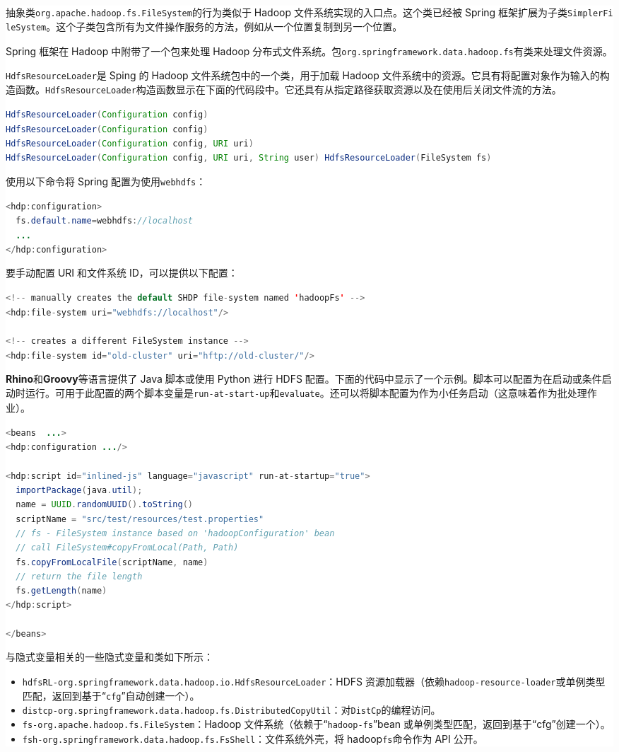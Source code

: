 抽象类`org.apache.hadoop.fs.FileSystem`的行为类似于 Hadoop 文件系统实现的入口点。这个类已经被 Spring 框架扩展为子类`SimplerFileSystem`。这个子类包含所有为文件操作服务的方法，例如从一个位置复制到另一个位置。

Spring 框架在 Hadoop 中附带了一个包来处理 Hadoop 分布式文件系统。包`org.springframework.data.hadoop.fs`有类来处理文件资源。

`HdfsResourceLoader`是 Sping 的 Hadoop 文件系统包中的一个类，用于加载 Hadoop 文件系统中的资源。它具有将配置对象作为输入的构造函数。`HdfsResourceLoader`构造函数显示在下面的代码段中。它还具有从指定路径获取资源以及在使用后关闭文件流的方法。

```java
HdfsResourceLoader(Configuration config)
HdfsResourceLoader(Configuration config) 
HdfsResourceLoader(Configuration config, URI uri) 
HdfsResourceLoader(Configuration config, URI uri, String user) HdfsResourceLoader(FileSystem fs)
```

使用以下命令将 Spring 配置为使用`webhdfs`：

```java
<hdp:configuration>
  fs.default.name=webhdfs://localhost
  ...
</hdp:configuration>
```

要手动配置 URI 和文件系统 ID，可以提供以下配置：

```java
<!-- manually creates the default SHDP file-system named 'hadoopFs' -->
<hdp:file-system uri="webhdfs://localhost"/>

<!-- creates a different FileSystem instance --> 
<hdp:file-system id="old-cluster" uri="hftp://old-cluster/"/>
```

**Rhino**和**Groovy**等语言提供了 Java 脚本或使用 Python 进行 HDFS 配置。下面的代码中显示了一个示例。脚本可以配置为在启动或条件启动时运行。可用于此配置的两个脚本变量是`run-at-start-up`和`evaluate`。还可以将脚本配置为作为小任务启动（这意味着作为批处理作业）。

```java
<beans  ...> 
<hdp:configuration .../>

<hdp:script id="inlined-js" language="javascript" run-at-startup="true">
  importPackage(java.util);
  name = UUID.randomUUID().toString()
  scriptName = "src/test/resources/test.properties"
  // fs - FileSystem instance based on 'hadoopConfiguration' bean
  // call FileSystem#copyFromLocal(Path, Path)  
  fs.copyFromLocalFile(scriptName, name)
  // return the file length 
  fs.getLength(name)
</hdp:script>

</beans>
```

与隐式变量相关的一些隐式变量和类如下所示：

*   `hdfsRL-org.springframework.data.hadoop.io.HdfsResourceLoader`：HDFS 资源加载器（依赖`hadoop-resource-loader`或单例类型匹配，返回到基于“`cfg`”自动创建一个）。
*   `distcp-org.springframework.data.hadoop.fs.DistributedCopyUtil`：对`DistCp`的编程访问。
*   `fs-org.apache.hadoop.fs.FileSystem`：Hadoop 文件系统（依赖于“`hadoop-fs`”bean 或单例类型匹配，返回到基于“cfg”创建一个）。
*   `fsh-org.springframework.data.hadoop.fs.FsShell`：文件系统外壳，将 hadoop`fs`命令作为 API 公开。
